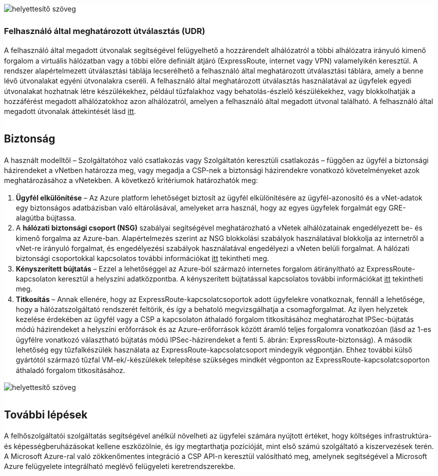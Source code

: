 ![helyettesítő szöveg](./media/expressroute-for-cloud-solution-providers/default-routing.png)  

### <a name="user-defined-routing-udr"></a>Felhasználó által meghatározott útválasztás (UDR)
A felhasználó által megadott útvonalak segítségével felügyelhető a hozzárendelt alhálózatról a többi alhálózatra irányuló kimenő forgalom a virtuális hálózatban vagy a többi előre definiált átjáró (ExpressRoute, internet vagy VPN) valamelyikén keresztül. A rendszer alapértelmezett útválasztási táblája lecserélhető a felhasználó által meghatározott útválasztási táblára, amely a benne lévő útvonalakat egyéni útvonalakra cseréli. A felhasználó által meghatározott útválasztás használatával az ügyfelek egyedi útvonalakat hozhatnak létre készülékekhez, például tűzfalakhoz vagy behatolás-észlelő készülékekhez, vagy blokkolhatják a hozzáférést megadott alhálózatokhoz azon alhálózatról, amelyen a felhasználó által megadott útvonal található. A felhasználó által megadott útvonalak áttekintését lásd [itt](../virtual-network/virtual-networks-udr-overview.md). 

## <a name="security"></a>Biztonság
A használt modelltől – Szolgáltatóhoz való csatlakozás vagy Szolgáltatón keresztüli csatlakozás – függően az ügyfél a biztonsági házirendeket a vNetben határozza meg, vagy megadja a CSP-nek a biztonsági házirendekre vonatkozó követelményeket azok meghatározásához a vNetekben. A következő kritériumok határozhatók meg:

1. **Ügyfél elkülönítése** – Az Azure platform lehetőséget biztosít az ügyfél elkülönítésére az ügyfél-azonosító és a vNet-adatok egy biztonságos adatbázisban való eltárolásával, amelyeket arra használ, hogy az egyes ügyfelek forgalmát egy GRE-alagútba bújtassa.
2. A **hálózati biztonsági csoport (NSG)** szabályai segítségével meghatározható a vNetek alhálózatainak engedélyezett be- és kimenő forgalma az Azure-ban. Alapértelmezés szerint az NSG blokkolási szabályok használatával blokkolja az internetről a vNet-re irányuló forgalmat, és engedélyezési szabályok használatával engedélyezi a vNeten belüli forgalmat. A hálózati biztonsági csoportokkal kapcsolatos további információkat [itt](https://azure.microsoft.com/blog/network-security-groups/) tekintheti meg.
3. **Kényszerített bújtatás** – Ezzel a lehetőséggel az Azure-ból származó internetes forgalom átirányítható az ExpressRoute-kapcsolaton keresztül a helyszíni adatközpontba. A kényszerített bújtatással kapcsolatos további információkat [itt](expressroute-routing.md#advertising-default-routes) tekintheti meg.  
4. **Titkosítás** – Annak ellenére, hogy az ExpressRoute-kapcsolatcsoportok adott ügyfelekre vonatkoznak, fennáll a lehetősége, hogy a hálózatszolgáltató rendszerét feltörik, és így a behatoló megvizsgálhatja a csomagforgalmat. Az ilyen helyzetek kezelése érdekében az ügyfél vagy a CSP a kapcsolaton áthaladó forgalom titkosításához meghatározhat IPSec-bújtatás módú házirendeket a helyszíni erőforrások és az Azure-erőforrások között áramló teljes forgalomra vonatkozóan (lásd az 1-es ügyfélre vonatkozó választható bújtatás módú IPSec-házirendeket a fenti 5. ábrán: ExpressRoute-biztonság). A második lehetőség egy tűzfalkészülék használata az ExpressRoute-kapcsolatcsoport mindegyik végpontján. Ehhez további külső gyártótól származó tűzfal VM-ek/-készülékek telepítése szükséges mindkét végponton az ExpressRoute-kapcsolatcsoporton áthaladó forgalom titkosításához.

![helyettesítő szöveg](./media/expressroute-for-cloud-solution-providers/expressroute-security.png)  

## <a name="next-steps"></a>További lépések
A felhőszolgáltatói szolgáltatás segítségével anélkül növelheti az ügyfelei számára nyújtott értéket, hogy költséges infrastruktúra- és képességberuházásokat kellene eszközölnie, és így megtarthatja pozícióját, mint első számú szolgáltató a kiszervezések terén. A Microsoft Azure-ral való zökkenőmentes integráció a CSP API-n keresztül valósítható meg, amelynek segítségével a Microsoft Azure felügyelete integrálható meglévő felügyeleti keretrendszerekbe.  

